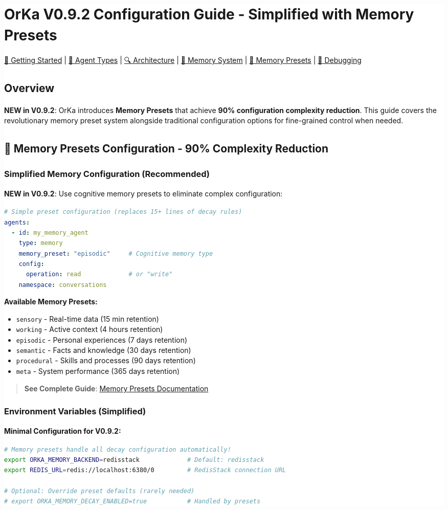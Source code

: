 # OrKa V0.9.2 Configuration Guide - Simplified with Memory Presets

[📘 Getting Started](./getting-started.md) | [🤖 Agent Types](./agents.md) | [🔍 Architecture](./architecture.md) | [🧠 Memory System](./MEMORY_SYSTEM_GUIDE.md) | [🧠 Memory Presets](./memory-presets.md) | [🐛 Debugging](./DEBUGGING.md)

## Overview

**NEW in V0.9.2**: OrKa introduces **Memory Presets** that achieve **90% configuration complexity reduction**. This guide covers the revolutionary memory preset system alongside traditional configuration options for fine-grained control when needed.

## 🧠 Memory Presets Configuration - 90% Complexity Reduction

### Simplified Memory Configuration (Recommended)

**NEW in V0.9.2**: Use cognitive memory presets to eliminate complex configuration:

```yaml
# Simple preset configuration (replaces 15+ lines of decay rules)
agents:
  - id: my_memory_agent
    type: memory
    memory_preset: "episodic"     # Cognitive memory type
    config:
      operation: read             # or "write" 
    namespace: conversations
```

**Available Memory Presets:**
- `sensory` - Real-time data (15 min retention) 
- `working` - Active context (4 hours retention)
- `episodic` - Personal experiences (7 days retention)
- `semantic` - Facts and knowledge (30 days retention) 
- `procedural` - Skills and processes (90 days retention)
- `meta` - System performance (365 days retention)

> **See Complete Guide**: [Memory Presets Documentation](./memory-presets.md)

### Environment Variables (Simplified)

**Minimal Configuration for V0.9.2:**
```bash
# Memory presets handle all decay configuration automatically!
export ORKA_MEMORY_BACKEND=redisstack             # Default: redisstack  
export REDIS_URL=redis://localhost:6380/0         # RedisStack connection URL

# Optional: Override preset defaults (rarely needed)
# export ORKA_MEMORY_DECAY_ENABLED=true           # Handled by presets
```
